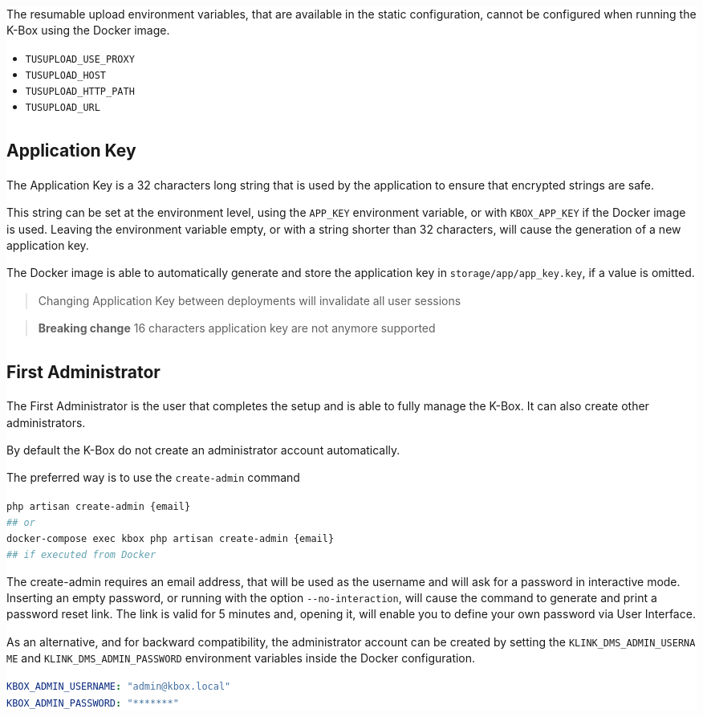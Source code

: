 The resumable upload environment variables, that are available in the static configuration, cannot be configured when running the K-Box using the Docker image.

- `TUSUPLOAD_USE_PROXY`
- `TUSUPLOAD_HOST`
- `TUSUPLOAD_HTTP_PATH`
- `TUSUPLOAD_URL`

## Application Key

The Application Key is a 32 characters long string that is used by the application to ensure that encrypted strings are safe.

This string can be set at the environment level, using the `APP_KEY` environment variable, or with `KBOX_APP_KEY` if the Docker image is used. 
Leaving the environment variable empty, or with a string shorter than 32 characters, will cause the generation of a new application key. 

The Docker image is able to automatically generate and store the application key in `storage/app/app_key.key`, if a value is omitted.

> Changing Application Key between deployments will invalidate all user sessions

> **Breaking change** 16 characters application key are not anymore supported


## First Administrator

The First Administrator is the user that completes the setup and is able to fully manage the K-Box. It can also create other administrators.

By default the K-Box do not create an administrator account automatically. 

The preferred way is to use the `create-admin` command

```bash
php artisan create-admin {email}
## or
docker-compose exec kbox php artisan create-admin {email}
## if executed from Docker
```

The create-admin requires an email address, that will be used as the username and will ask for a password in interactive mode.
Inserting an empty password, or running with the option `--no-interaction`, will cause the command to generate and print a password reset link. The link is valid for 5 minutes and, opening it, will enable you to define your own password via User Interface.

As an alternative, and for backward compatibility, the administrator account can be created by setting 
the `KLINK_DMS_ADMIN_USERNAME` and `KLINK_DMS_ADMIN_PASSWORD` environment variables inside the Docker configuration.

```yaml
KBOX_ADMIN_USERNAME: "admin@kbox.local"
KBOX_ADMIN_PASSWORD: "*******"
```
